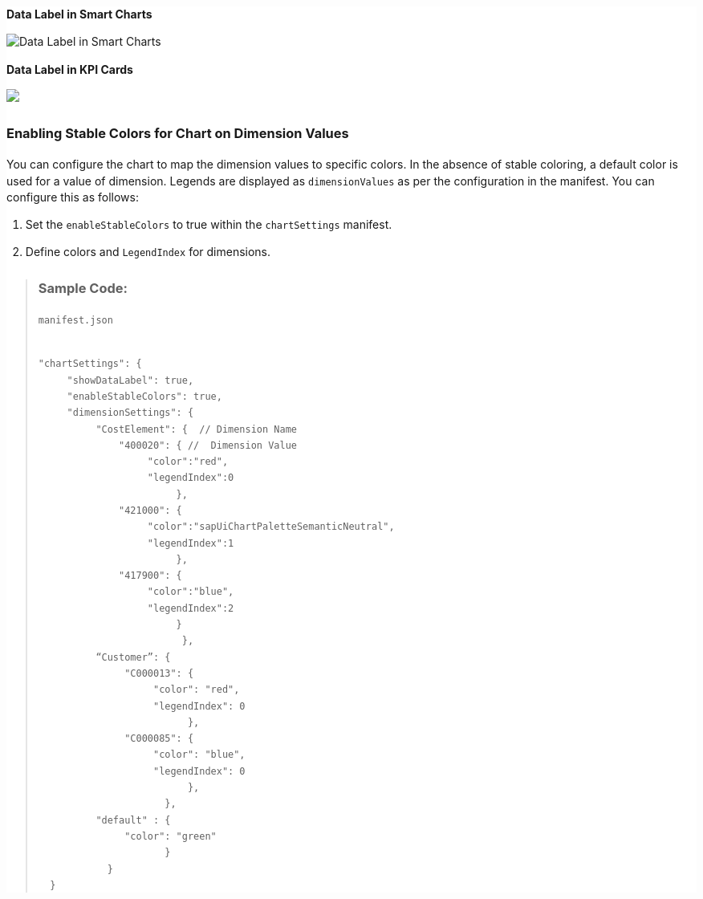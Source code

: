    
  
**Data Label in Smart Charts**

 ![](images/Data_lable_in_ALP_Smart_chart_5e20395.png "Data Label in Smart Charts") 

   
  
**Data Label in KPI Cards**

 

 ![](images/Data_lable_in_ALP_KPI_Cards_4360c2c.png) 



### Enabling Stable Colors for Chart on Dimension Values

You can configure the chart to map the dimension values to specific colors. In the absence of stable coloring, a default color is used for a value of dimension. Legends are displayed as `dimensionValues` as per the configuration in the manifest. You can configure this as follows:

1.  Set the `enableStableColors` to true within the `chartSettings` manifest.

2.  Define colors and `LegendIndex` for dimensions.


> ### Sample Code:  
> `manifest.json`
> 
> ```
> 
> "chartSettings": {
>      "showDataLabel": true,
>      "enableStableColors": true,
>      "dimensionSettings": {
>           "CostElement": {  // Dimension Name
>               "400020": { //  Dimension Value
>                    "color":"red",
>                    "legendIndex":0
>                         },
>               "421000": {
>                    "color":"sapUiChartPaletteSemanticNeutral",
>                    "legendIndex":1
>                         },
>               "417900": {
>                    "color":"blue",
>                    "legendIndex":2
>                         }
>                          },
>           “Customer”: {
>                "C000013": {
>                     "color": "red",
>                     "legendIndex": 0
>                           },
>                "C000085": {
>                     "color": "blue",
>                     "legendIndex": 0
>                           },
>                       },
>           "default" : {
>                "color": "green"
>                       }
>             }
>   }
> 
> ```
